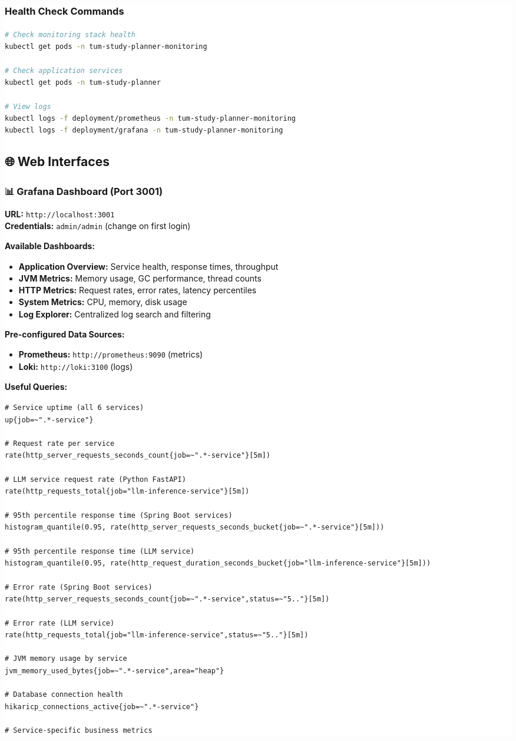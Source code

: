 ### Health Check Commands

```bash
# Check monitoring stack health
kubectl get pods -n tum-study-planner-monitoring

# Check application services
kubectl get pods -n tum-study-planner

# View logs
kubectl logs -f deployment/prometheus -n tum-study-planner-monitoring
kubectl logs -f deployment/grafana -n tum-study-planner-monitoring
```

## 🌐 Web Interfaces

### 📊 Grafana Dashboard (Port 3001)

**URL:** `http://localhost:3001`  
**Credentials:** `admin/admin` (change on first login)

**Available Dashboards:**

- **Application Overview:** Service health, response times, throughput
- **JVM Metrics:** Memory usage, GC performance, thread counts
- **HTTP Metrics:** Request rates, error rates, latency percentiles
- **System Metrics:** CPU, memory, disk usage
- **Log Explorer:** Centralized log search and filtering

**Pre-configured Data Sources:**

- **Prometheus:** `http://prometheus:9090` (metrics)
- **Loki:** `http://loki:3100` (logs)

**Useful Queries:**

```promql
# Service uptime (all 6 services)
up{job=~".*-service"}

# Request rate per service
rate(http_server_requests_seconds_count{job=~".*-service"}[5m])

# LLM service request rate (Python FastAPI)
rate(http_requests_total{job="llm-inference-service"}[5m])

# 95th percentile response time (Spring Boot services)
histogram_quantile(0.95, rate(http_server_requests_seconds_bucket{job=~".*-service"}[5m]))

# 95th percentile response time (LLM service)
histogram_quantile(0.95, rate(http_request_duration_seconds_bucket{job="llm-inference-service"}[5m]))

# Error rate (Spring Boot services)
rate(http_server_requests_seconds_count{job=~".*-service",status=~"5.."}[5m])

# Error rate (LLM service)
rate(http_requests_total{job="llm-inference-service",status=~"5.."}[5m])

# JVM memory usage by service
jvm_memory_used_bytes{job=~".*-service",area="heap"}

# Database connection health
hikaricp_connections_active{job=~".*-service"}

# Service-specific business metrics
```